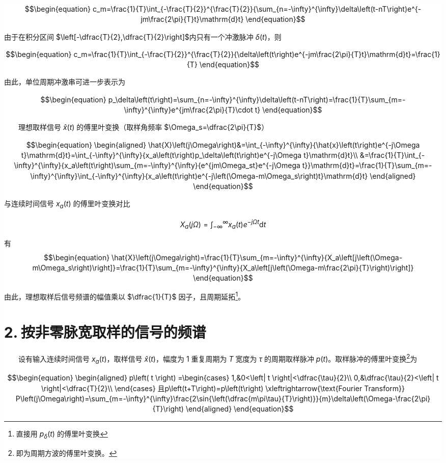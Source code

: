 $$\begin{equation}
c_m=\frac{1}{T}\int_{-\frac{T}{2}}^{\frac{T}{2}}{\sum_{n=-\infty}^{\infty}\delta\left(t-nT\right)e^{-jm\frac{2\pi}{T}t}\mathrm{d}t}
\end{equation}$$

由于在积分区间 $\left[-\dfrac{T}{2},\dfrac{T}{2}\right]$内只有一个冲激脉冲 $\delta\left(t\right)$，则

$$\begin{equation}
c_m=\frac{1}{T}\int_{-\frac{T}{2}}^{\frac{T}{2}}{\delta\left(t\right)e^{-jm\frac{2\pi}{T}t}\mathrm{d}t}=\frac{1}{T}
\end{equation}$$

由此，单位周期冲激串可进一步表示为

$$\begin{equation}
p_\delta\left(t\right)=\sum_{n=-\infty}^{\infty}\delta\left(t-nT\right)=\frac{1}{T}\sum_{m=-\infty}^{\infty}e^{jm\frac{2\pi}{T}\cdot t}
\end{equation}$$

&emsp;&emsp;理想取样信号 $\hat{x}\left(t\right)$ 的傅里叶变换（取样角频率 $\Omega_s=\dfrac{2\pi}{T}$）

$$\begin{equation}
\begin{aligned}
  \hat{X}\left(j\Omega\right)&=\int_{-\infty}^{\infty}{\hat{x}\left(t\right)e^{-j\Omega t}\mathrm{d}t}=\int_{-\infty}^{\infty}{x_a\left(t\right)p_\delta\left(t\right)e^{-j\Omega t}\mathrm{d}t}\\
  &=\frac{1}{T}\int_{-\infty}^{\infty}{x_a\left(t\right)\sum_{m=-\infty}^{\infty}{e^{jm\Omega_st}e^{-j\Omega t}}\mathrm{d}t}=\frac{1}{T}\sum_{m=-\infty}^{\infty}\int_{-\infty}^{\infty}{x_a\left(t\right)e^{-j\left(\Omega-m\Omega_s\right)t}\mathrm{d}t}
\end{aligned}
\end{equation}$$

与连续时间信号 $x_a\left(t\right)$ 的傅里叶变换对比

$$\begin{equation}
X_a\left(j\Omega\right)=\int_{-\infty}^{\infty}{x_a\left(t\right)e^{-j\Omega t}\mathrm{d}t}
\end{equation}$$

有
$$\begin{equation}
\hat{X}\left(j\Omega\right)=\frac{1}{T}\sum_{m=-\infty}^{\infty}{X_a\left[j\left(\Omega-m\Omega_s\right)\right]}=\frac{1}{T}\sum_{m=-\infty}^{\infty}{X_a\left[j\left(\Omega-m\frac{2\pi}{T}\right)\right]}
\end{equation}$$

由此，理想取样后信号频谱的幅值乘以 $\dfrac{1}{T}$ 因子，且周期延拓[^2]。

# 2. 按非零脉宽取样的信号的频谱

&emsp;&emsp;设有输入连续时间信号 $x_a\left(t\right)$，取样信号 $\hat{x}\left(t\right)$，幅度为 $1$ 重复周期为 $T$ 宽度为 $\tau$ 的周期取样脉冲 $p\left(t\right)$。取样脉冲的傅里叶变换[^3]为

$$\begin{equation}
\begin{aligned}
p\left( t \right) =\begin{cases}
  1,&0<\left| t \right|<\dfrac{\tau}{2}\\
  0,&\dfrac{\tau}{2}<\left| t \right|<\dfrac{T}{2}\\
\end{cases}
且p\left(t+T\right)=p\left(t\right) \xleftrightarrow{\text{Fourier Transform}} P\left(j\Omega\right)=\sum_{m=-\infty}^{\infty}\frac{2\sin{\left(\dfrac{m\pi\tau}{T}\right)}}{m}\delta\left(\Omega-\frac{2\pi}{T}\right)
\end{aligned}
\end{equation}$$


[^1]: $f\left( x \right)$ 的以 $2l$ 为周期的傅氏级数的指数形式为
[^2]: 直接用 $p_\delta\left(t\right)$ 的傅里叶变换
[^3]: 即为周期方波的傅里叶变换。
[^4]: 《信号与系统（第四版）》（曾禹村等编著，北京理工大学出版社，2018）中对 $\mathrm{sinc}$ 函数的定义不准确，严格来说归一化的 $\mathrm{sinc}$ 函数（常在信号处理领域应用）定义为 $\mathrm{sinc}\left(x\right)=\dfrac{\sin{\left(\pi x\right)}}{\pi x}$，而非归一化的 $\mathrm{sinc}$ 函数（常用在数学领域）定义为 $\mathrm{sinc}\left(x\right)=\dfrac{\sin{x}}{x}$。在信号处理中，为了区别归一化的 $\mathrm{sinc}$ 函数，定义取样函数（Sampling function）$\mathrm{Sa}\left(x\right)=\dfrac{\sin{x}}{x}$，但二者并无本质区别。
[^5]: 时域卷积定理：$x\left(t\right)\ast y\left(t\right)=X\left(j\Omega\right)\cdot Y(j\Omega)$，频域卷积定理：$x\left(t\right)\cdot y\left(t\right)=\dfrac{1}{2\pi}X\left(j\Omega\right)\ast Y(j\Omega)$。